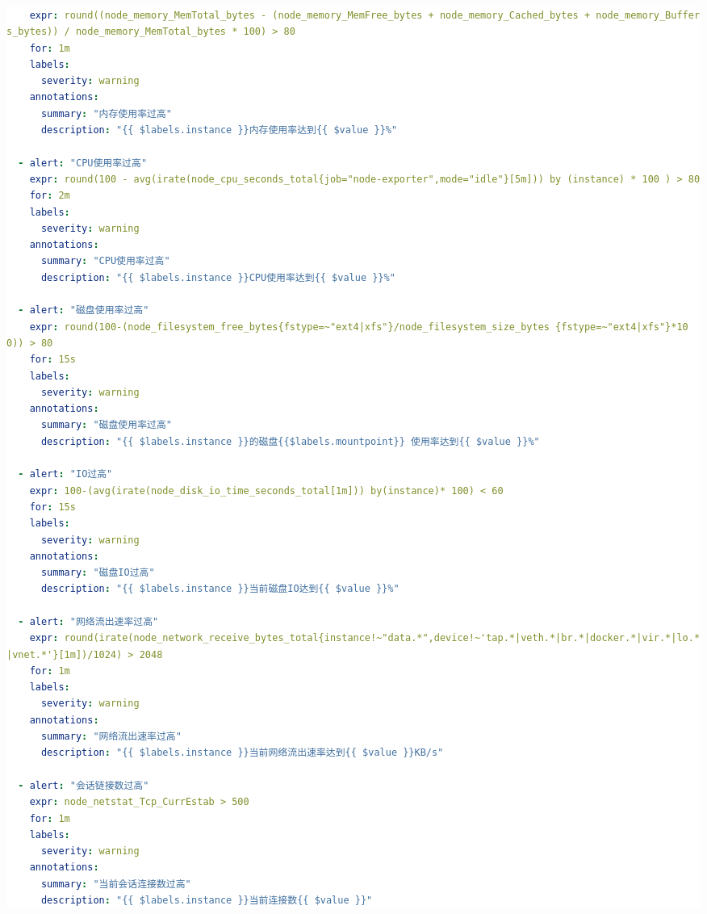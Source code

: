 ```yaml
    expr: round((node_memory_MemTotal_bytes - (node_memory_MemFree_bytes + node_memory_Cached_bytes + node_memory_Buffers_bytes)) / node_memory_MemTotal_bytes * 100) > 80
    for: 1m
    labels:
      severity: warning
    annotations:
      summary: "内存使用率过高"
      description: "{{ $labels.instance }}内存使用率达到{{ $value }}%"

  - alert: "CPU使用率过高"
    expr: round(100 - avg(irate(node_cpu_seconds_total{job="node-exporter",mode="idle"}[5m])) by (instance) * 100 ) > 80
    for: 2m
    labels:
      severity: warning
    annotations:
      summary: "CPU使用率过高"
      description: "{{ $labels.instance }}CPU使用率达到{{ $value }}%"

  - alert: "磁盘使用率过高"
    expr: round(100-(node_filesystem_free_bytes{fstype=~"ext4|xfs"}/node_filesystem_size_bytes {fstype=~"ext4|xfs"}*100)) > 80
    for: 15s
    labels:
      severity: warning
    annotations:
      summary: "磁盘使用率过高"
      description: "{{ $labels.instance }}的磁盘{{$labels.mountpoint}} 使用率达到{{ $value }}%"

  - alert: "IO过高"
    expr: 100-(avg(irate(node_disk_io_time_seconds_total[1m])) by(instance)* 100) < 60
    for: 15s
    labels:
      severity: warning
    annotations:
      summary: "磁盘IO过高"
      description: "{{ $labels.instance }}当前磁盘IO达到{{ $value }}%"

  - alert: "网络流出速率过高"
    expr: round(irate(node_network_receive_bytes_total{instance!~"data.*",device!~'tap.*|veth.*|br.*|docker.*|vir.*|lo.*|vnet.*'}[1m])/1024) > 2048
    for: 1m
    labels:
      severity: warning
    annotations:
      summary: "网络流出速率过高"
      description: "{{ $labels.instance }}当前网络流出速率达到{{ $value }}KB/s"

  - alert: "会话链接数过高"
    expr: node_netstat_Tcp_CurrEstab > 500
    for: 1m
    labels:
      severity: warning
    annotations:
      summary: "当前会话连接数过高"
      description: "{{ $labels.instance }}当前连接数{{ $value }}"
```
